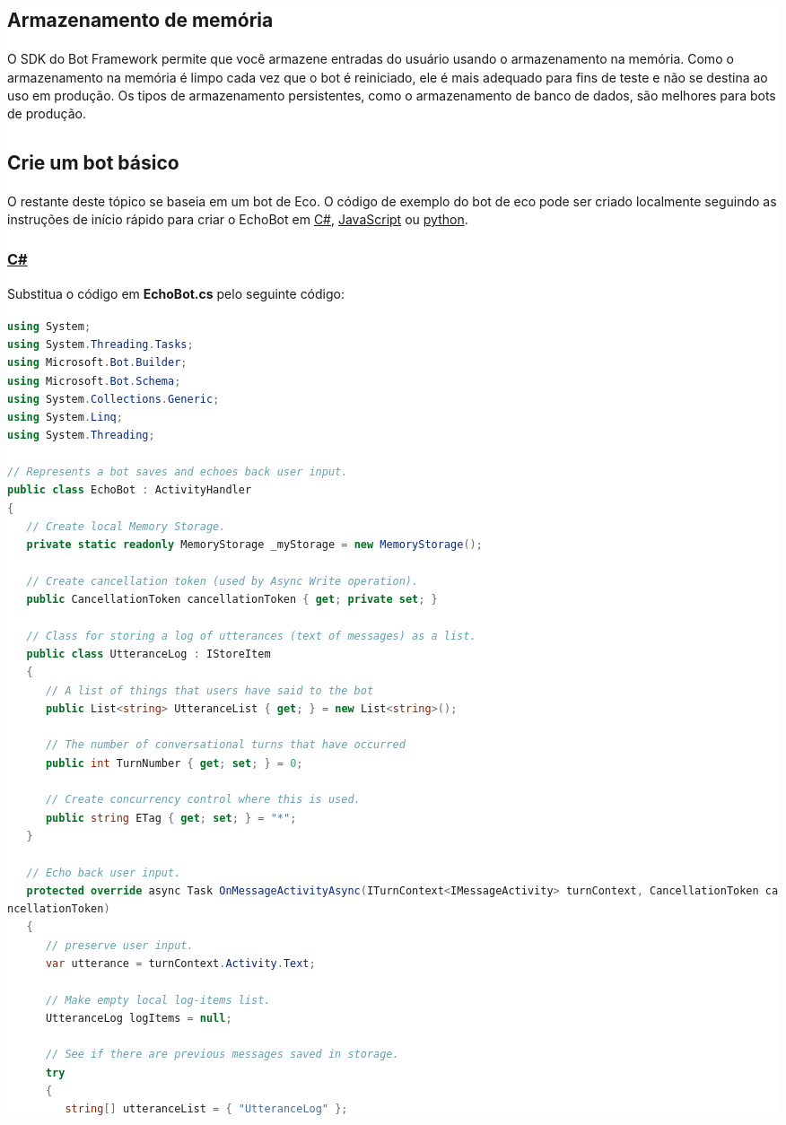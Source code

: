 ## <a name="memory-storage"></a>Armazenamento de memória

O SDK do Bot Framework permite que você armazene entradas do usuário usando o armazenamento na memória. Como o armazenamento na memória é limpo cada vez que o bot é reiniciado, ele é mais adequado para fins de teste e não se destina ao uso em produção. Os tipos de armazenamento persistentes, como o armazenamento de banco de dados, são melhores para bots de produção. 

## <a name="build-a-basic-bot"></a>Crie um bot básico

O restante deste tópico se baseia em um bot de Eco. O código de exemplo do bot de eco pode ser criado localmente seguindo as instruções de início rápido para criar o EchoBot em [C#](../dotnet/bot-builder-dotnet-sdk-quickstart.md), [JavaScript](../javascript/bot-builder-javascript-quickstart.md) ou [python](../python/bot-builder-python-quickstart.md).

### <a name="c"></a>[C#](#tab/csharp)

Substitua o código em **EchoBot.cs** pelo seguinte código:

```csharp
using System;
using System.Threading.Tasks;
using Microsoft.Bot.Builder;
using Microsoft.Bot.Schema;
using System.Collections.Generic;
using System.Linq;
using System.Threading;

// Represents a bot saves and echoes back user input.
public class EchoBot : ActivityHandler
{
   // Create local Memory Storage.
   private static readonly MemoryStorage _myStorage = new MemoryStorage();

   // Create cancellation token (used by Async Write operation).
   public CancellationToken cancellationToken { get; private set; }

   // Class for storing a log of utterances (text of messages) as a list.
   public class UtteranceLog : IStoreItem
   {
      // A list of things that users have said to the bot
      public List<string> UtteranceList { get; } = new List<string>();

      // The number of conversational turns that have occurred
      public int TurnNumber { get; set; } = 0;

      // Create concurrency control where this is used.
      public string ETag { get; set; } = "*";
   }

   // Echo back user input.
   protected override async Task OnMessageActivityAsync(ITurnContext<IMessageActivity> turnContext, CancellationToken cancellationToken)
   {
      // preserve user input.
      var utterance = turnContext.Activity.Text;

      // Make empty local log-items list.
      UtteranceLog logItems = null;

      // See if there are previous messages saved in storage.
      try
      {
         string[] utteranceList = { "UtteranceLog" };
```